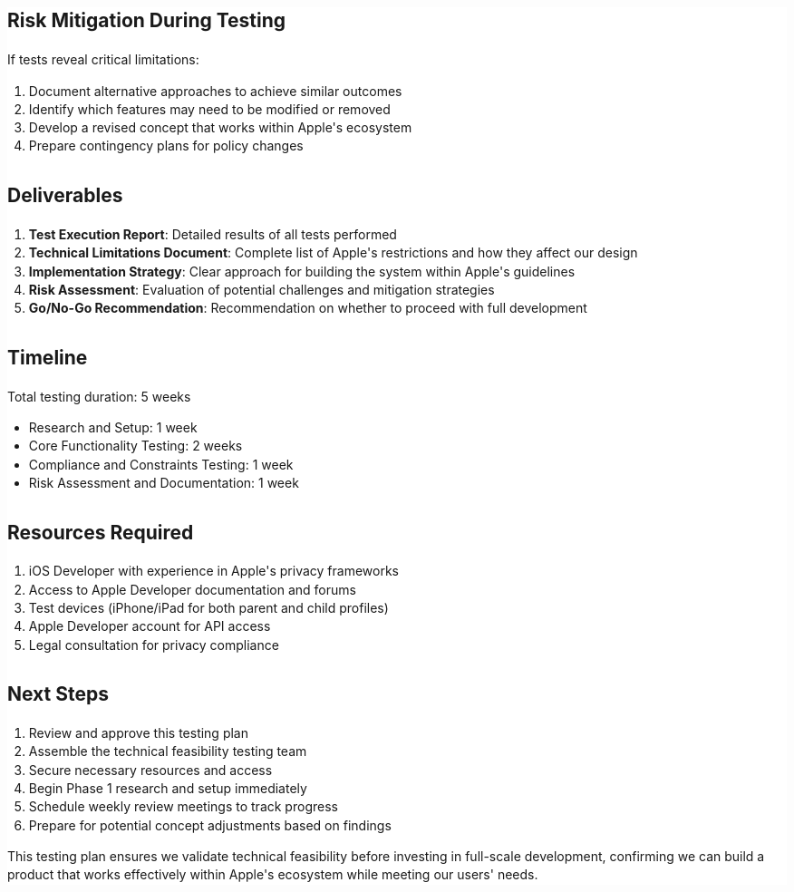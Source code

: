 ## Risk Mitigation During Testing

If tests reveal critical limitations:
1. Document alternative approaches to achieve similar outcomes
2. Identify which features may need to be modified or removed
3. Develop a revised concept that works within Apple's ecosystem
4. Prepare contingency plans for policy changes

## Deliverables

1. **Test Execution Report**: Detailed results of all tests performed
2. **Technical Limitations Document**: Complete list of Apple's restrictions and how they affect our design
3. **Implementation Strategy**: Clear approach for building the system within Apple's guidelines
4. **Risk Assessment**: Evaluation of potential challenges and mitigation strategies
5. **Go/No-Go Recommendation**: Recommendation on whether to proceed with full development

## Timeline

Total testing duration: 5 weeks
- Research and Setup: 1 week
- Core Functionality Testing: 2 weeks
- Compliance and Constraints Testing: 1 week
- Risk Assessment and Documentation: 1 week

## Resources Required

1. iOS Developer with experience in Apple's privacy frameworks
2. Access to Apple Developer documentation and forums
3. Test devices (iPhone/iPad for both parent and child profiles)
4. Apple Developer account for API access
5. Legal consultation for privacy compliance

## Next Steps

1. Review and approve this testing plan
2. Assemble the technical feasibility testing team
3. Secure necessary resources and access
4. Begin Phase 1 research and setup immediately
5. Schedule weekly review meetings to track progress
6. Prepare for potential concept adjustments based on findings

This testing plan ensures we validate technical feasibility before investing in full-scale development, confirming we can build a product that works effectively within Apple's ecosystem while meeting our users' needs.